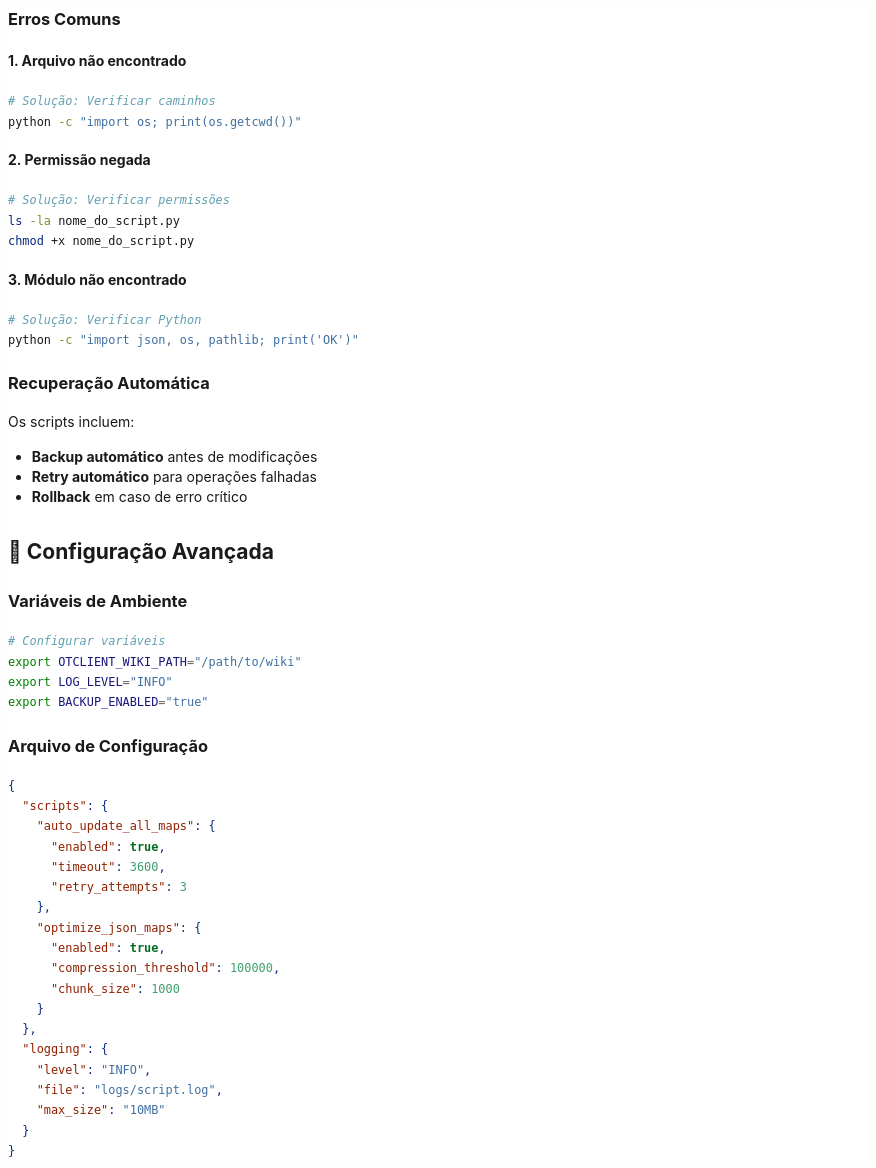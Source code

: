 ### **Erros Comuns**

#### **1. Arquivo não encontrado**
```bash
# Solução: Verificar caminhos
python -c "import os; print(os.getcwd())"
```

#### **2. Permissão negada**
```bash
# Solução: Verificar permissões
ls -la nome_do_script.py
chmod +x nome_do_script.py
```

#### **3. Módulo não encontrado**
```bash
# Solução: Verificar Python
python -c "import json, os, pathlib; print('OK')"
```

### **Recuperação Automática**
Os scripts incluem:
- **Backup automático** antes de modificações
- **Retry automático** para operações falhadas
- **Rollback** em caso de erro crítico

## 🔧 Configuração Avançada

### **Variáveis de Ambiente**
```bash
# Configurar variáveis
export OTCLIENT_WIKI_PATH="/path/to/wiki"
export LOG_LEVEL="INFO"
export BACKUP_ENABLED="true"
```

### **Arquivo de Configuração**
```json
{
  "scripts": {
    "auto_update_all_maps": {
      "enabled": true,
      "timeout": 3600,
      "retry_attempts": 3
    },
    "optimize_json_maps": {
      "enabled": true,
      "compression_threshold": 100000,
      "chunk_size": 1000
    }
  },
  "logging": {
    "level": "INFO",
    "file": "logs/script.log",
    "max_size": "10MB"
  }
}
```
